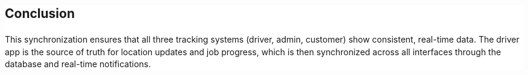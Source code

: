 ## Conclusion

This synchronization ensures that all three tracking systems (driver, admin, customer) show consistent, real-time data. The driver app is the source of truth for location updates and job progress, which is then synchronized across all interfaces through the database and real-time notifications.
